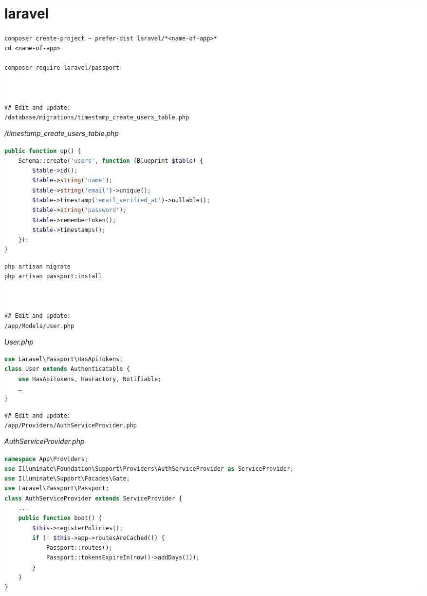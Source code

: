 # laravel

    composer create-project — prefer-dist laravel/*<name-of-app>*
    cd <name-of-app>

    composer require laravel/passport



    ## Edit and update: 
    /database/migrations/timestamp_create_users_table.php


*/timestamp_create_users_table.php*
```php
public function up() {
    Schema::create('users', function (Blueprint $table) {
        $table->id();
        $table->string('name');
        $table->string('email')->unique();
        $table->timestamp('email_verified_at')->nullable();
        $table->string('password');
        $table->rememberToken();
        $table->timestamps();
    });
}
```
    


    php artisan migrate
    php artisan passport:install



    ## Edit and update:
    /app/Models/User.php


*User.php*
```php
use Laravel\Passport\HasApiTokens;
class User extends Authenticatable {
    use HasApiTokens, HasFactory, Notifiable;
    …
}
```

    ## Edit and update:
    /app/Providers/AuthServiceProvider.php


*AuthServiceProvider.php*
```php
namespace App\Providers;
use Illuminate\Foundation\Support\Providers\AuthServiceProvider as ServiceProvider;
use Illuminate\Support\Facades\Gate;
use Laravel\Passport\Passport;
class AuthServiceProvider extends ServiceProvider {
    ...
    public function boot() {
        $this->registerPolicies();
        if (! $this->app->routesAreCached()) {
            Passport::routes();
            Passport::tokensExpireIn(now()->addDays(1));
        }
    }
}
```